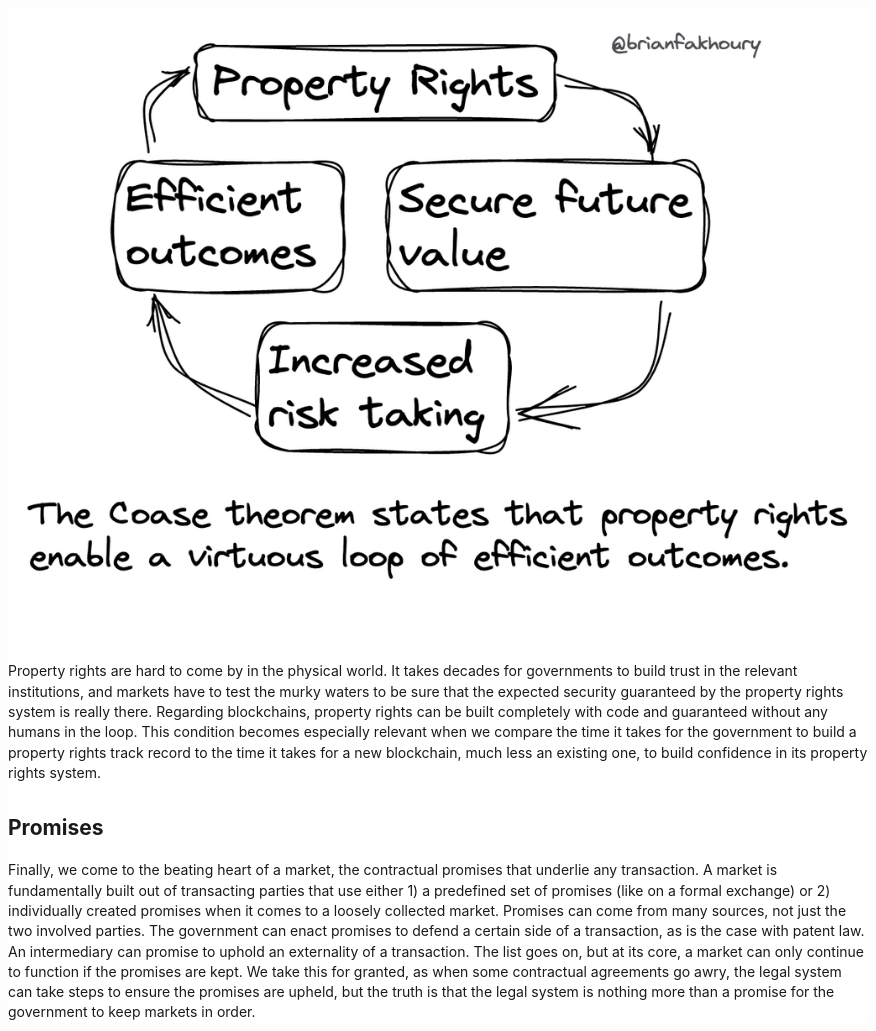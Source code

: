 ![](images/million-markets/c78e856507f296fb9f80f404a30ef7bd_MD5.png)

Property rights are hard to come by in the physical world. It takes decades for governments to build trust in the relevant institutions, and markets have to test the murky waters to be sure that the expected security guaranteed by the property rights system is really there. Regarding blockchains, property rights can be built completely with code and guaranteed without any humans in the loop. This condition becomes especially relevant when we compare the time it takes for the government to build a property rights track record to the time it takes for a new blockchain, much less an existing one, to build confidence in its property rights system.

## Promises

Finally, we come to the beating heart of a market, the contractual promises that underlie any transaction. A market is fundamentally built out of transacting parties that use either 1) a predefined set of promises (like on a formal exchange) or 2) individually created promises when it comes to a loosely collected market. Promises can come from many sources, not just the two involved parties. The government can enact promises to defend a certain side of a transaction, as is the case with patent law. An intermediary can promise to uphold an externality of a transaction. The list goes on, but at its core, a market can only continue to function if the promises are kept. We take this for granted, as when some contractual agreements go awry, the legal system can take steps to ensure the promises are upheld, but the truth is that the legal system is nothing more than a promise for the government to keep markets in order.
